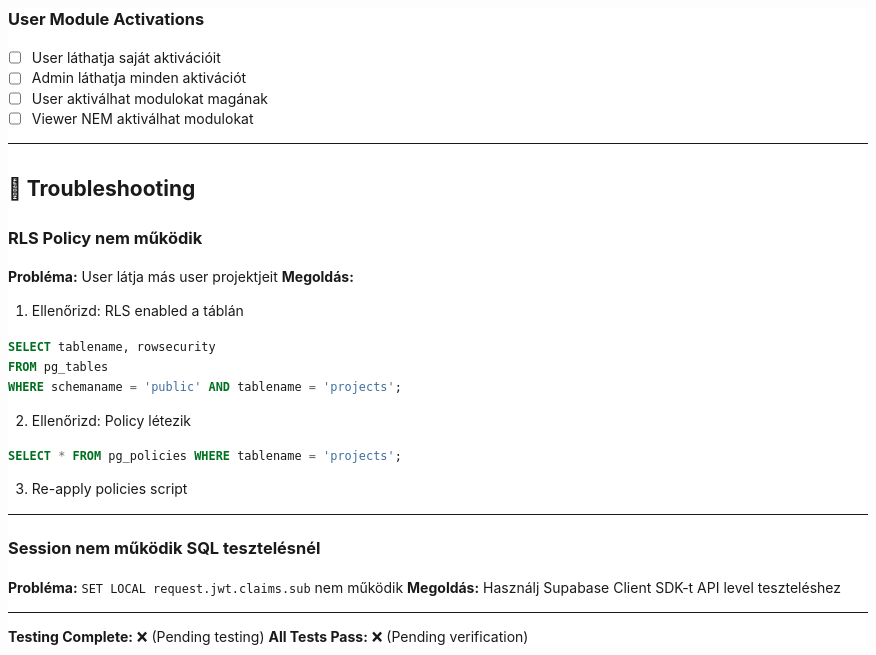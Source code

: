 ### User Module Activations
- [ ] User láthatja saját aktivációit
- [ ] Admin láthatja minden aktivációt
- [ ] User aktiválhat modulokat magának
- [ ] Viewer NEM aktiválhat modulokat

---

## 🐛 Troubleshooting

### RLS Policy nem működik

**Probléma:** User látja más user projektjeit
**Megoldás:**
1. Ellenőrizd: RLS enabled a táblán
```sql
SELECT tablename, rowsecurity
FROM pg_tables
WHERE schemaname = 'public' AND tablename = 'projects';
```

2. Ellenőrizd: Policy létezik
```sql
SELECT * FROM pg_policies WHERE tablename = 'projects';
```

3. Re-apply policies script

---

### Session nem működik SQL tesztelésnél

**Probléma:** `SET LOCAL request.jwt.claims.sub` nem működik
**Megoldás:** Használj Supabase Client SDK-t API level teszteléshez

---

**Testing Complete:** ❌ (Pending testing)
**All Tests Pass:** ❌ (Pending verification)